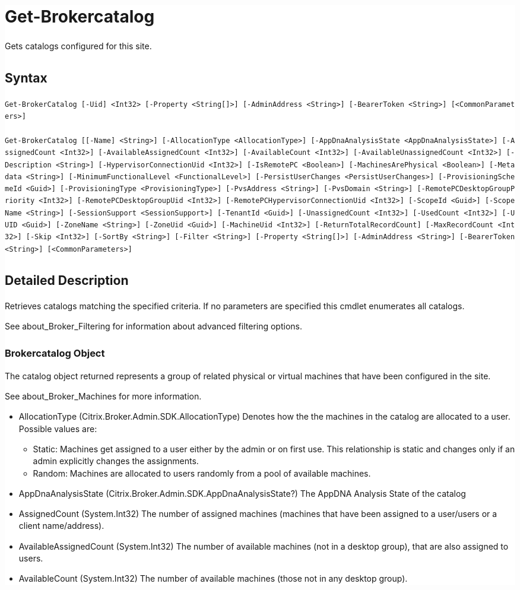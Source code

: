 ﻿
# Get-Brokercatalog
Gets catalogs configured for this site.
## Syntax
```
Get-BrokerCatalog [-Uid] <Int32> [-Property <String[]>] [-AdminAddress <String>] [-BearerToken <String>] [<CommonParameters>]

Get-BrokerCatalog [[-Name] <String>] [-AllocationType <AllocationType>] [-AppDnaAnalysisState <AppDnaAnalysisState>] [-AssignedCount <Int32>] [-AvailableAssignedCount <Int32>] [-AvailableCount <Int32>] [-AvailableUnassignedCount <Int32>] [-Description <String>] [-HypervisorConnectionUid <Int32>] [-IsRemotePC <Boolean>] [-MachinesArePhysical <Boolean>] [-Metadata <String>] [-MinimumFunctionalLevel <FunctionalLevel>] [-PersistUserChanges <PersistUserChanges>] [-ProvisioningSchemeId <Guid>] [-ProvisioningType <ProvisioningType>] [-PvsAddress <String>] [-PvsDomain <String>] [-RemotePCDesktopGroupPriority <Int32>] [-RemotePCDesktopGroupUid <Int32>] [-RemotePCHypervisorConnectionUid <Int32>] [-ScopeId <Guid>] [-ScopeName <String>] [-SessionSupport <SessionSupport>] [-TenantId <Guid>] [-UnassignedCount <Int32>] [-UsedCount <Int32>] [-UUID <Guid>] [-ZoneName <String>] [-ZoneUid <Guid>] [-MachineUid <Int32>] [-ReturnTotalRecordCount] [-MaxRecordCount <Int32>] [-Skip <Int32>] [-SortBy <String>] [-Filter <String>] [-Property <String[]>] [-AdminAddress <String>] [-BearerToken <String>] [<CommonParameters>]
```
## Detailed Description
Retrieves catalogs matching the specified criteria. If no parameters are specified this cmdlet enumerates all catalogs.

See about\_Broker\_Filtering for information about advanced filtering options.


### Brokercatalog Object
The catalog object returned represents a group of related physical or virtual machines that have been configured in the site.

See about\_Broker\_Machines for more information.


  * AllocationType (Citrix.Broker.Admin.SDK.AllocationType) Denotes how the the machines in the catalog are allocated to a user. Possible values are:
    * Static: Machines get assigned to a user either by the admin or on first use. This relationship is static and changes only if an admin explicitly changes the assignments.
    * Random: Machines are allocated to users randomly from a pool of available machines.

  * AppDnaAnalysisState (Citrix.Broker.Admin.SDK.AppDnaAnalysisState?) The AppDNA Analysis State of the catalog

  * AssignedCount (System.Int32) The number of assigned machines (machines that have been assigned to a user/users or a client name/address).

  * AvailableAssignedCount (System.Int32) The number of available machines (not in a desktop group), that are also assigned to users.

  * AvailableCount (System.Int32) The number of available machines (those not in any desktop group).
